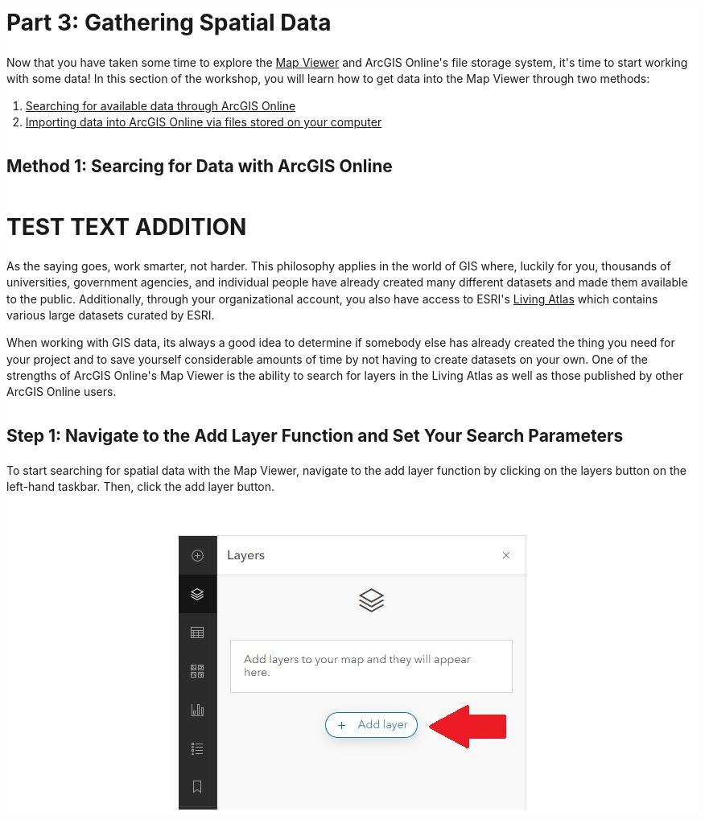 # Part 3: Gathering Spatial Data

Now that you have taken some time to explore the [Map Viewer](https://notredame.maps.arcgis.com/apps/mapviewer/index.html) and ArcGIS Online's file storage system, it's time to start working with some data! In this section of the workshop, you will learn how to get data into the Map Viewer through two methods:

1. [Searching for available data through ArcGIS Online](<Part 3 Gathering Spatial Data.md#method-1-searcing-for-data-with-arcgis-online>)
2. [Importing data into ArcGIS Online via files stored on your computer](<Part 3 Gathering Spatial Data.md#method-2-importing-data-to-arcgis-online-with-the-content-tab>)

## Method 1: Searcing for Data with ArcGIS Online

# TEST TEXT ADDITION

As the saying goes, work smarter, not harder. This philosophy applies in the world of GIS where, luckily for you, thousands of universities, government agencies, and individual people have already created many different datasets and made them available to the public. Additionally, through your organizational account, you also have access to ESRI's [Living Atlas](https://livingatlas.arcgis.com/en/home/) which contains various large datasets curated by ESRI.

When working with GIS data, its always a good idea to determine if somebody else has already created the thing you need for your project and to save yourself considerable amounts of time by not having to create datasets on your own. One of the strengths of ArcGIS Online's Map Viewer is the ability to search for layers in the Living Atlas as well as those published by other ArcGIS Online users.

## Step 1: Navigate to the Add Layer Function and Set Your Search Parameters

To start searching for spatial data with the Map Viewer, navigate to the add layer function by clicking on the layers button on the left-hand taskbar. Then, click the add layer button.

<div align="center">

<img src="https://github.com/jacobmswisher/images/blob/main/ArcGIS%20Online/Figure%209.JPG" alt="">

 

<figure><img src=".gitbook/assets/Figure 9.jpg" alt=""><figcaption></figcaption></figure>
